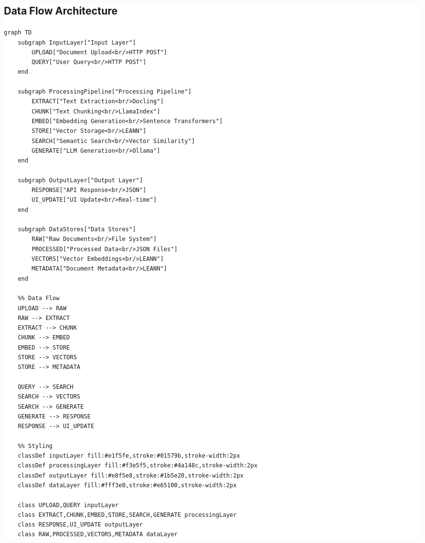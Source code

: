 ## Data Flow Architecture

```mermaid
graph TD
    subgraph InputLayer["Input Layer"]
        UPLOAD["Document Upload<br/>HTTP POST"]
        QUERY["User Query<br/>HTTP POST"]
    end
    
    subgraph ProcessingPipeline["Processing Pipeline"]
        EXTRACT["Text Extraction<br/>Docling"]
        CHUNK["Text Chunking<br/>LlamaIndex"]
        EMBED["Embedding Generation<br/>Sentence Transformers"]
        STORE["Vector Storage<br/>LEANN"]
        SEARCH["Semantic Search<br/>Vector Similarity"]
        GENERATE["LLM Generation<br/>Ollama"]
    end
    
    subgraph OutputLayer["Output Layer"]
        RESPONSE["API Response<br/>JSON"]
        UI_UPDATE["UI Update<br/>Real-time"]
    end
    
    subgraph DataStores["Data Stores"]
        RAW["Raw Documents<br/>File System"]
        PROCESSED["Processed Data<br/>JSON Files"]
        VECTORS["Vector Embeddings<br/>LEANN"]
        METADATA["Document Metadata<br/>LEANN"]
    end
    
    %% Data Flow
    UPLOAD --> RAW
    RAW --> EXTRACT
    EXTRACT --> CHUNK
    CHUNK --> EMBED
    EMBED --> STORE
    STORE --> VECTORS
    STORE --> METADATA
    
    QUERY --> SEARCH
    SEARCH --> VECTORS
    SEARCH --> GENERATE
    GENERATE --> RESPONSE
    RESPONSE --> UI_UPDATE
    
    %% Styling
    classDef inputLayer fill:#e1f5fe,stroke:#01579b,stroke-width:2px
    classDef processingLayer fill:#f3e5f5,stroke:#4a148c,stroke-width:2px
    classDef outputLayer fill:#e8f5e8,stroke:#1b5e20,stroke-width:2px
    classDef dataLayer fill:#fff3e0,stroke:#e65100,stroke-width:2px
    
    class UPLOAD,QUERY inputLayer
    class EXTRACT,CHUNK,EMBED,STORE,SEARCH,GENERATE processingLayer
    class RESPONSE,UI_UPDATE outputLayer
    class RAW,PROCESSED,VECTORS,METADATA dataLayer
```
